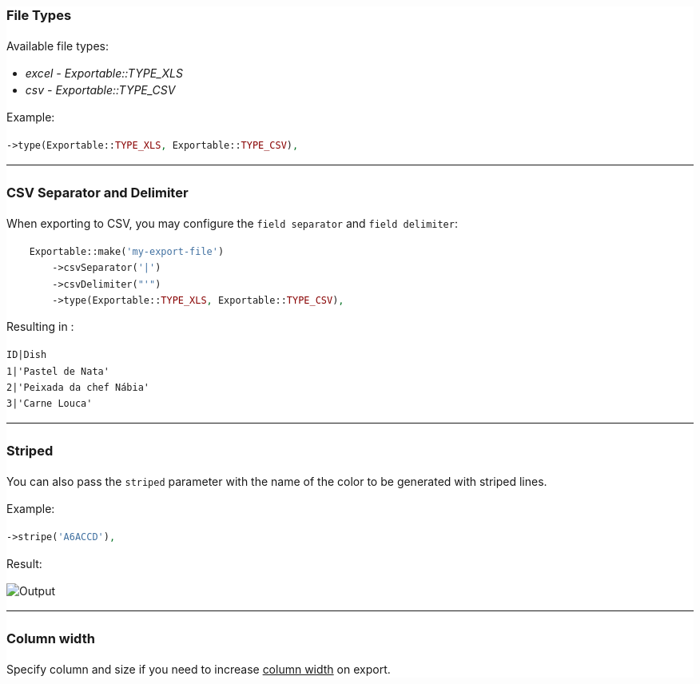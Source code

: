 
### File Types

Available file types:

- *excel - Exportable::TYPE_XLS* 
- *csv - Exportable::TYPE_CSV*

Example:

```php
->type(Exportable::TYPE_XLS, Exportable::TYPE_CSV),
```

---

### CSV Separator and Delimiter

When exporting to CSV, you may configure the `field separator` and `field delimiter`:


```php
    Exportable::make('my-export-file')
        ->csvSeparator('|')
        ->csvDelimiter("'")
        ->type(Exportable::TYPE_XLS, Exportable::TYPE_CSV),
```

Resulting in :

```plain
ID|Dish
1|'Pastel de Nata'
2|'Peixada da chef Nábia'
3|'Carne Louca'
```

---

### Striped 

You can also pass the `striped` parameter with the name of the color to be generated with striped lines.

Example:

```php
->stripe('A6ACCD'),
```

Result:

![Output](/_media/examples/features/showExportOption.png)

--- 

### Column width

Specify column and size if you need to increase [column width](https://github.com/openspout/openspout/blob/4.x/docs/documentation.md#column-widths) on export.
